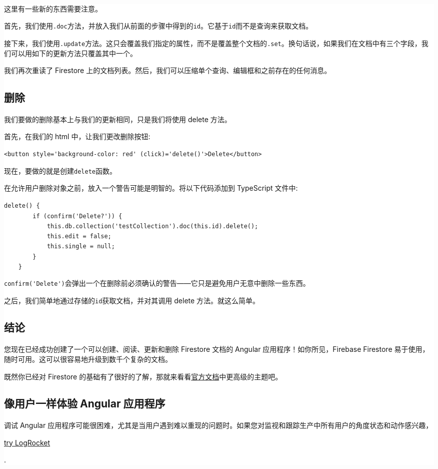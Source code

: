 这里有一些新的东西需要注意。

首先，我们使用`.doc`方法，并放入我们从前面的步骤中得到的`id`。它基于`id`而不是查询来获取文档。

接下来，我们使用`.update`方法。这只会覆盖我们指定的属性，而不是覆盖整个文档的`.set`。换句话说，如果我们在文档中有三个字段，我们可以用如下的更新方法只覆盖其中一个。

我们再次重读了 Firestore 上的文档列表。然后，我们可以压缩单个查询、编辑框和之前存在的任何消息。

## 删除

我们要做的删除基本上与我们的更新相同，只是我们将使用 delete 方法。

首先，在我们的 html 中，让我们更改删除按钮:

```
<button style='background-color: red' (click)='delete()'>Delete</button>
```

现在，要做的就是创建`delete`函数。

在允许用户删除对象之前，放入一个警告可能是明智的。将以下代码添加到 TypeScript 文件中:

```
delete() {
        if (confirm('Delete?')) {
            this.db.collection('testCollection').doc(this.id).delete();
            this.edit = false;
            this.single = null;
        }
    }
```

`confirm('Delete')`会弹出一个在删除前必须确认的警告——它只是避免用户无意中删除一些东西。

之后，我们简单地通过存储的`id`获取文档，并对其调用 delete 方法。就这么简单。

## 结论

您现在已经成功创建了一个可以创建、阅读、更新和删除 Firestore 文档的 Angular 应用程序！如你所见，Firebase Firestore 易于使用，随时可用。这可以很容易地升级到数千个复杂的文档。

既然你已经对 Firestore 的基础有了很好的了解，那就来看看[官方文档](https://firebase.google.com/docs/firestore/solutions)中更高级的主题吧。

## 像用户一样体验 Angular 应用程序

调试 Angular 应用程序可能很困难，尤其是当用户遇到难以重现的问题时。如果您对监视和跟踪生产中所有用户的角度状态和动作感兴趣，

[try LogRocket](https://lp.logrocket.com/blg/angular-signup)

.
